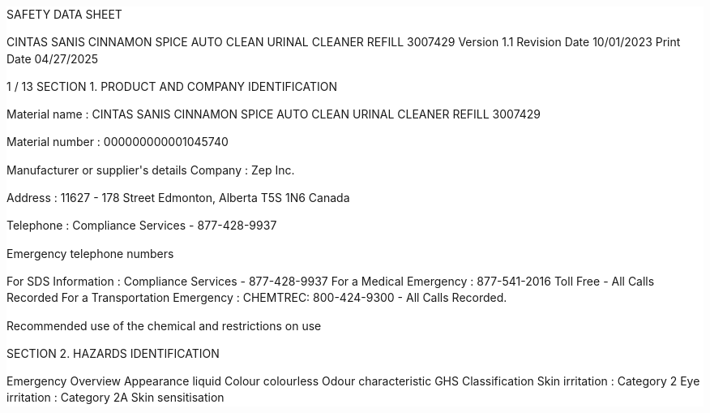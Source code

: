 SAFETY DATA SHEET 
 
CINTAS SANIS CINNAMON SPICE AUTO CLEAN URINAL CLEANER 
REFILL 3007429 
Version 1.1 
Revision Date 10/01/2023 
Print Date 04/27/2025  
 
 
1 / 13 
SECTION 1. PRODUCT AND COMPANY IDENTIFICATION 
 
 
Material name 
: 
CINTAS SANIS CINNAMON SPICE AUTO CLEAN URINAL 
CLEANER REFILL 3007429 
 
Material number 
: 
000000000001045740 
 
Manufacturer or supplier's details 
Company 
: 
Zep Inc. 
 
Address 
: 
11627 - 178 Street 
Edmonton, Alberta T5S 1N6 
Canada 
 
Telephone 
: 
Compliance Services - 877-428-9937 
 
 
Emergency telephone numbers 
 
For SDS Information 
: 
Compliance Services - 877-428-9937 
For a Medical Emergency 
: 
877-541-2016 Toll Free - All Calls Recorded 
For a Transportation 
Emergency 
: 
CHEMTREC: 800-424-9300 - All Calls Recorded. 
 
Recommended use of the chemical and restrictions on use 
 
 
 
 
 
SECTION 2. HAZARDS IDENTIFICATION 
 
Emergency Overview 
Appearance 
liquid 
Colour 
colourless 
Odour 
characteristic 
GHS Classification 
Skin irritation 
: Category 2 
Eye irritation 
: Category 2A 
Skin sensitisation 